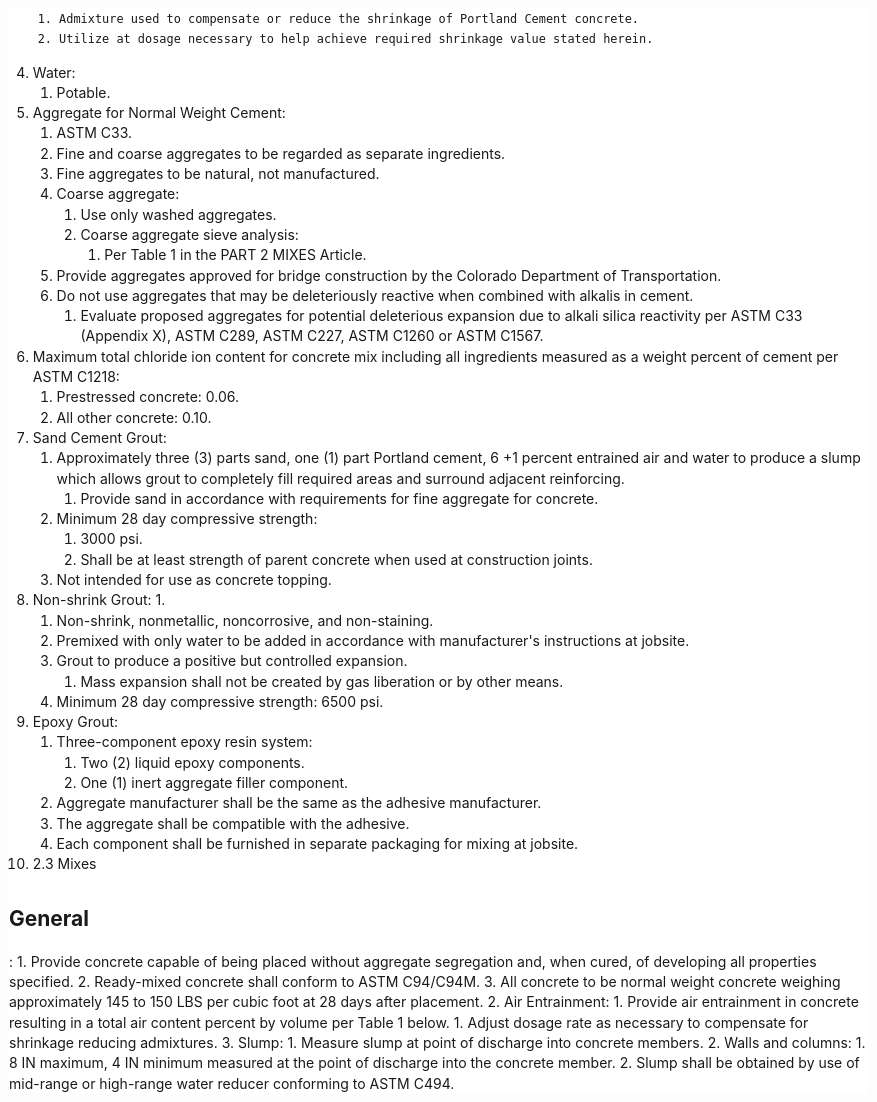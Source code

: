 		1. Admixture used to compensate or reduce the shrinkage of Portland Cement concrete.
		2. Utilize at dosage necessary to help achieve required shrinkage value stated herein.
4. Water:
	1. Potable.
5. Aggregate for Normal Weight Cement:
	1. ASTM C33.
	2. Fine and coarse aggregates to be regarded as separate ingredients.
	3. Fine aggregates to be natural, not manufactured.
	4. Coarse aggregate:
		1. Use only washed aggregates.
		2. Coarse aggregate sieve analysis:
			1. Per Table 1 in the PART 2 MIXES Article.
	5. Provide aggregates approved for bridge construction by the Colorado Department of Transportation.
	6. Do not use aggregates that may be deleteriously reactive when combined with alkalis in cement.
		1. Evaluate proposed aggregates for potential deleterious expansion due to alkali silica reactivity per ASTM C33 (Appendix X), ASTM C289, ASTM C227, ASTM C1260 or ASTM C1567.
6. Maximum total chloride ion content for concrete mix including all ingredients measured as a weight percent of cement per ASTM C1218:
	1. Prestressed concrete: 0.06.
	2. All other concrete: 0.10.
7. Sand Cement Grout:
	1. Approximately three (3) parts sand, one (1) part Portland cement, 6 +1 percent entrained air and water to produce a slump which allows grout to completely fill required areas and surround adjacent reinforcing.
		1. Provide sand in accordance with requirements for fine aggregate for concrete.
	2. Minimum 28 day compressive strength:
		1. 3000 psi.
		2. Shall be at least strength of parent concrete when used at construction joints.
	3. Not intended for use as concrete topping.
8. Non-shrink Grout:
      1. 
	1. Non-shrink, nonmetallic, noncorrosive, and non-staining.
	2. Premixed with only water to be added in accordance with manufacturer's instructions at jobsite.
	3. Grout to produce a positive but controlled expansion.
		1. Mass expansion shall not be created by gas liberation or by other means.
	4. Minimum 28 day compressive strength: 6500 psi.
9. Epoxy Grout:
	1. Three-component epoxy resin system:
		1. Two (2) liquid epoxy components.
		2. One (1) inert aggregate filler component.
	2. Aggregate manufacturer shall be the same as the adhesive manufacturer.
	3. The aggregate shall be compatible with the adhesive.
	4. Each component shall be furnished in separate packaging for mixing at jobsite.
1. 2.3 Mixes

## General


:
	1. Provide concrete capable of being placed without aggregate segregation and, when cured, of developing all properties specified.
	2. Ready-mixed concrete shall conform to ASTM C94/C94M.
	3. All concrete to be normal weight concrete weighing approximately 145 to 150 LBS per cubic foot at 28 days after placement.
2. Air Entrainment:
	1. Provide air entrainment in concrete resulting in a total air content percent by volume per Table 1 below.
		1. Adjust dosage rate as necessary to compensate for shrinkage reducing admixtures.
3. Slump:
	1. Measure slump at point of discharge into concrete members.
	2. Walls and columns:
		1. 8 IN maximum, 4 IN minimum measured at the point of discharge into the concrete member.
		2. Slump shall be obtained by use of mid-range or high-range water reducer conforming to ASTM C494.